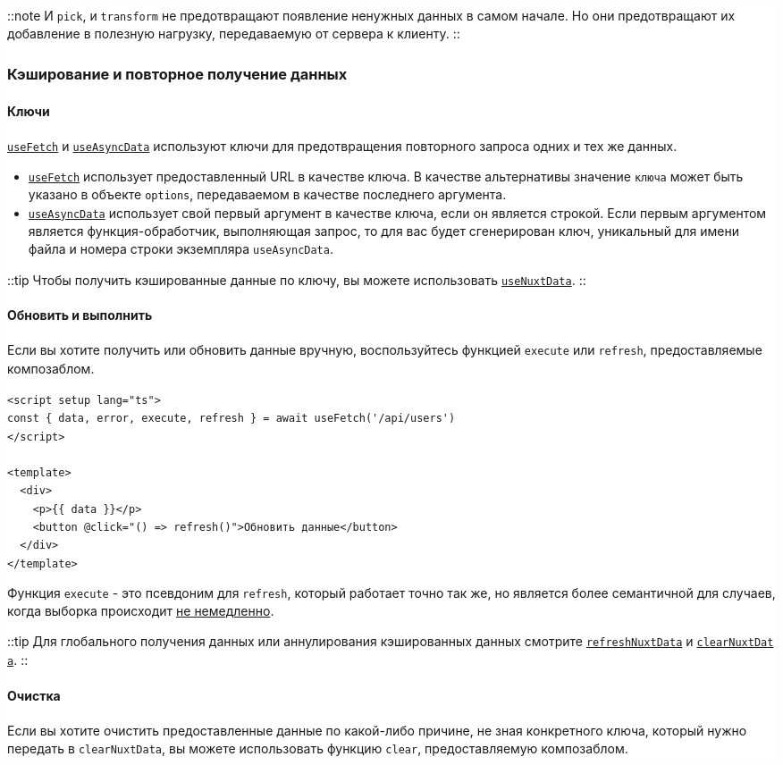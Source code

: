 ::note
И `pick`, и `transform` не предотвращают появление ненужных данных в самом начале. Но они предотвращают их добавление в полезную нагрузку, передаваемую от сервера к клиенту.
::

### Кэширование и повторное получение данных

#### Ключи

[`useFetch`](/docs/api/composables/use-fetch) и [`useAsyncData`](/docs/api/composables/use-async-data) используют ключи для предотвращения повторного запроса одних и тех же данных.

- [`useFetch`](/docs/api/composables/use-fetch) использует предоставленный URL в качестве ключа. В качестве альтернативы значение `ключа` может быть указано в объекте `options`, передаваемом в качестве последнего аргумента.
- [`useAsyncData`](/docs/api/composables/use-async-data) использует свой первый аргумент в качестве ключа, если он является строкой. Если первым аргументом является функция-обработчик, выполняющая запрос, то для вас будет сгенерирован ключ, уникальный для имени файла и номера строки экземпляра `useAsyncData`.

::tip
Чтобы получить кэшированные данные по ключу, вы можете использовать [`useNuxtData`](/docs/api/composables/use-nuxt-data).
::

#### Обновить и выполнить

Если вы хотите получить или обновить данные вручную, воспользуйтесь функцией `execute` или `refresh`, предоставляемые композаблом.

```vue twoslash
<script setup lang="ts">
const { data, error, execute, refresh } = await useFetch('/api/users')
</script>

<template>
  <div>
    <p>{{ data }}</p>
    <button @click="() => refresh()">Обновить данные</button>
  </div>
</template>
```

Функция `execute` - это псевдоним для `refresh`, который работает точно так же, но является более семантичной для случаев, когда выборка происходит [не немедленно](#не-немедленно).

::tip
Для глобального получения данных или аннулирования кэшированных данных смотрите [`refreshNuxtData`](/docs/api/utils/refresh-nuxt-data) и [`clearNuxtData`](/docs/api/utils/clear-nuxt-data).
::

#### Очистка

Если вы хотите очистить предоставленные данные по какой-либо причине, не зная конкретного ключа, который нужно передать в `clearNuxtData`, вы можете использовать функцию `clear`, предоставляемую композаблом.
